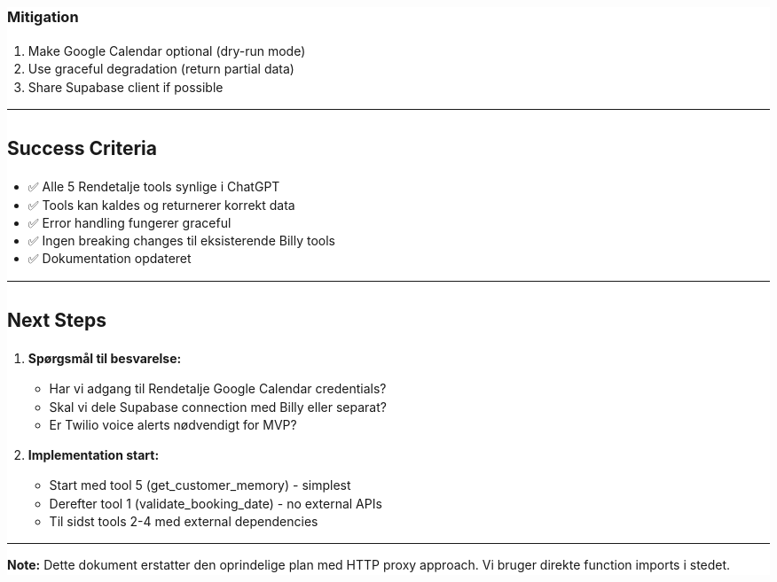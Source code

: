 ### Mitigation

1. Make Google Calendar optional (dry-run mode)
2. Use graceful degradation (return partial data)
3. Share Supabase client if possible

---

## Success Criteria

- ✅ Alle 5 Rendetalje tools synlige i ChatGPT
- ✅ Tools kan kaldes og returnerer korrekt data
- ✅ Error handling fungerer graceful
- ✅ Ingen breaking changes til eksisterende Billy tools
- ✅ Dokumentation opdateret

---

## Next Steps

1. **Spørgsmål til besvarelse:**
   - Har vi adgang til Rendetalje Google Calendar credentials?
   - Skal vi dele Supabase connection med Billy eller separat?
   - Er Twilio voice alerts nødvendigt for MVP?

2. **Implementation start:**
   - Start med tool 5 (get_customer_memory) - simplest
   - Derefter tool 1 (validate_booking_date) - no external APIs
   - Til sidst tools 2-4 med external dependencies

---

**Note:** Dette dokument erstatter den oprindelige plan med HTTP proxy approach. Vi bruger direkte function imports i stedet.
